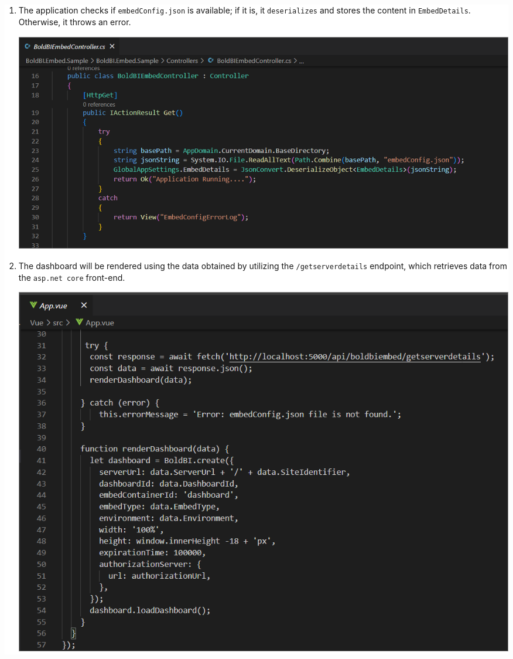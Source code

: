  1. The application checks if `embedConfig.json` is available; if it is, it `deserializes` and stores the content in `EmbedDetails`. Otherwise, it throws an error.

    ![embedconfig](/static/assets/javascript/sample/images/vuejs-core-embedconfigerror.png)
 
 2. The dashboard will be rendered using the data obtained by utilizing the `/getserverdetails` endpoint, which retrieves data from the `asp.net core` front-end.

    ![Get server details](/static/assets/javascript/sample/images/vuejs-core-getseverdetails.png)
 
